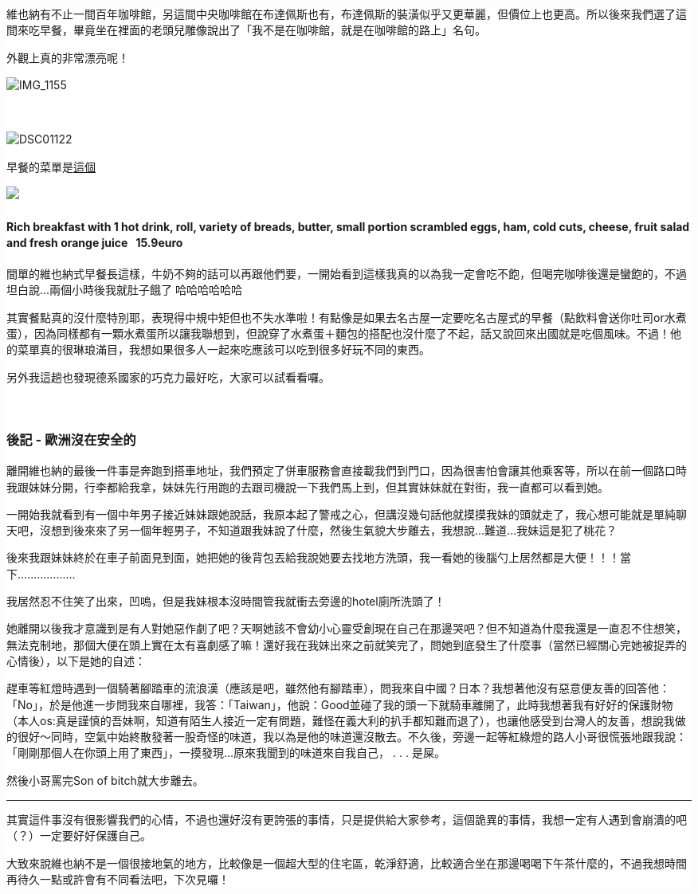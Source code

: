維也納有不止一間百年咖啡館，另這間中央咖啡館在布達佩斯也有，布達佩斯的裝潢似乎又更華麗，但價位上也更高。所以後來我們選了這間來吃早餐，畢竟坐在裡面的老頭兒雕像說出了「我不是在咖啡館，就是在咖啡館的路上」名句。

外觀上真的非常漂亮呢！

![IMG_1155](https://crazynatalie.files.wordpress.com/2017/10/img_1155.jpg)

&nbsp;

![DSC01122](https://crazynatalie.files.wordpress.com/2017/10/dsc01122.jpg)

早餐的菜單是[這個](https://www.cafecentral.wien/inhalt/uploads/cafecentral_kaffehauskarte.pdf)

![](https://c1.staticflickr.com/5/4397/36716278983_3b8817b313_k.jpg)

#### Rich breakfast with 1 hot drink, roll, variety of breads, butter, small portion scrambled eggs, ham, cold cuts, cheese, fruit salad and fresh orange juice   15.9euro

間單的維也納式早餐長這樣，牛奶不夠的話可以再跟他們要，一開始看到這樣我真的以為我一定會吃不飽，但喝完咖啡後還是蠻飽的，不過坦白說...兩個小時後我就肚子餓了 哈哈哈哈哈哈

其實餐點真的沒什麼特別耶，表現得中規中矩但也不失水準啦！有點像是如果去名古屋一定要吃名古屋式的早餐（點飲料會送你吐司or水煮蛋），因為同樣都有一顆水煮蛋所以讓我聯想到，但說穿了水煮蛋＋麵包的搭配也沒什麼了不起，話又說回來出國就是吃個風味。不過！他的菜單真的很琳琅滿目，我想如果很多人一起來吃應該可以吃到很多好玩不同的東西。

另外我這趟也發現德系國家的巧克力最好吃，大家可以試看看囉。

&nbsp;

### 後記 - 歐洲沒在安全的

離開維也納的最後一件事是奔跑到搭車地址，我們預定了併車服務會直接載我們到門口，因為很害怕會讓其他乘客等，所以在前一個路口時我跟妹妹分開，行李都給我拿，妹妹先行用跑的去跟司機說一下我們馬上到，但其實妹妹就在對街，我一直都可以看到她。

一開始我就看到有一個中年男子接近妹妹跟她說話，我原本起了警戒之心，但講沒幾句話他就摸摸我妹的頭就走了，我心想可能就是單純聊天吧，沒想到後來來了另一個年輕男子，不知道跟我妹說了什麼，然後生氣貌大步離去，我想說...難道...我妹這是犯了桃花？

後來我跟妹妹終於在車子前面見到面，她把她的後背包丟給我說她要去找地方洗頭，我一看她的後腦勺上居然都是大便！！！當下..................

我居然忍不住笑了出來，凹嗚，但是我妹根本沒時間管我就衝去旁邊的hotel廁所洗頭了！

她離開以後我才意識到是有人對她惡作劇了吧？天啊她該不會幼小心靈受創現在自己在那邊哭吧？但不知道為什麼我還是一直忍不住想笑，無法克制地，那個大便在頭上實在太有喜劇感了嘛！還好我在我妹出來之前就笑完了，問她到底發生了什麼事（當然已經關心完她被捉弄的心情後），以下是她的自述：

趕車等紅燈時遇到一個騎著腳踏車的流浪漢（應該是吧，雖然他有腳踏車），問我來自中國？日本？我想著他沒有惡意便友善的回答他：「No」，於是他進一步問我來自哪裡，我答：「Taiwan」，他說：Good並碰了我的頭一下就騎車離開了，此時我想著我有好好的保護財物（本人os:真是謹慎的吾妹啊，知道有陌生人接近一定有問題，難怪在義大利的扒手都知難而退了），也讓他感受到台灣人的友善，想說我做的很好～同時，空氣中始終散發著一股奇怪的味道，我以為是他的味道還沒散去。不久後，旁邊一起等紅綠燈的路人小哥很慌張地跟我說：「剛剛那個人在你頭上用了東西」，一摸發現...原來我聞到的味道來自我自己，
.
.
.<span class="text_exposed_show">
是屎。</span>

然後小哥罵完Son of bitch就大步離去。

* * *

其實這件事沒有很影響我們的心情，不過也還好沒有更誇張的事情，只是提供給大家參考，這個詭異的事情，我想一定有人遇到會崩潰的吧（？）一定要好好保護自己。

大致來說維也納不是一個很接地氣的地方，比較像是一個超大型的住宅區，乾淨舒適，比較適合坐在那邊喝喝下午茶什麼的，不過我想時間再待久一點或許會有不同看法吧，下次見囉！
<div class="text_exposed_show"></div>